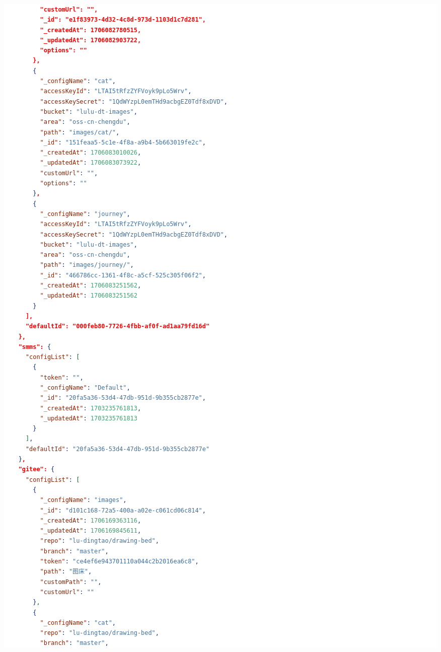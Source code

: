 ```json
          "customUrl": "",
          "_id": "e1f83973-4d32-4c8d-973d-1103d1c7d281",
          "_createdAt": 1706082780515,
          "_updatedAt": 1706082903722,
          "options": ""
        },
        {
          "_configName": "cat",
          "accessKeyId": "LTAI5tRfzZYFVoyk9pLo5Wrv",
          "accessKeySecret": "1QdWYzpL0emTHd9acbgEZ0Tdf8xDVD",
          "bucket": "lulu-dt-images",
          "area": "oss-cn-chengdu",
          "path": "images/cat/",
          "_id": "151feaa5-5c1e-4f8a-a9b4-5b663019fe2c",
          "_createdAt": 1706083010026,
          "_updatedAt": 1706083073922,
          "customUrl": "",
          "options": ""
        },
        {
          "_configName": "journey",
          "accessKeyId": "LTAI5tRfzZYFVoyk9pLo5Wrv",
          "accessKeySecret": "1QdWYzpL0emTHd9acbgEZ0Tdf8xDVD",
          "bucket": "lulu-dt-images",
          "area": "oss-cn-chengdu",
          "path": "images/journey/",
          "_id": "466786cc-1361-4f8c-a5cf-525c305f06f2",
          "_createdAt": 1706083251562,
          "_updatedAt": 1706083251562
        }
      ],
      "defaultId": "000feb80-7726-4fbb-af0f-ad1aa79fd16d"
    },
    "smms": {
      "configList": [
        {
          "token": "",
          "_configName": "Default",
          "_id": "20fa5a36-53d4-47db-951d-9b355cb2877e",
          "_createdAt": 1703235761813,
          "_updatedAt": 1703235761813
        }
      ],
      "defaultId": "20fa5a36-53d4-47db-951d-9b355cb2877e"
    },
    "gitee": {
      "configList": [
        {
          "_configName": "images",
          "_id": "d101c168-72a5-400a-a02e-c061cd06c814",
          "_createdAt": 1706169363116,
          "_updatedAt": 1706169845611,
          "repo": "lu-dingtao/drawing-bed",
          "branch": "master",
          "token": "ce4ef6e943701110a044c2b2016ea6c8",
          "path": "图床",
          "customPath": "",
          "customUrl": ""
        },
        {
          "_configName": "cat",
          "repo": "lu-dingtao/drawing-bed",
          "branch": "master",
```